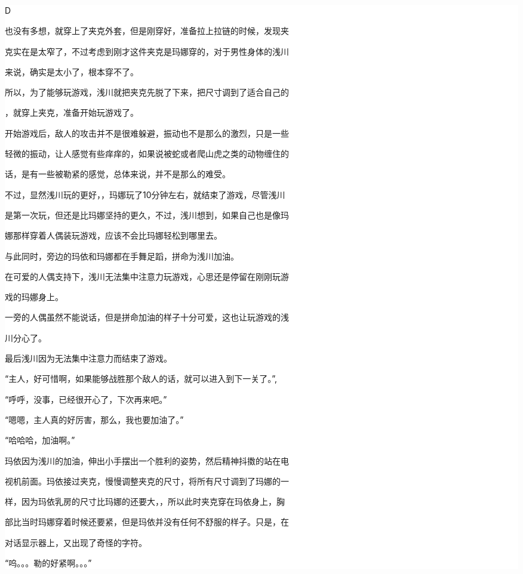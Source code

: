 D



也没有多想，就穿上了夹克外套，但是刚穿好，准备拉上拉链的时候，发现夹

克实在是太窄了，不过考虑到刚才这件夹克是玛娜穿的，对于男性身体的浅川

来说，确实是太小了，根本穿不了。



所以，为了能够玩游戏，浅川就把夹克先脱了下来，把尺寸调到了适合自己的

，就穿上夹克，准备开始玩游戏了。



开始游戏后，敌人的攻击并不是很难躲避，振动也不是那么的激烈，只是一些

轻微的振动，让人感觉有些痒痒的，如果说被蛇或者爬山虎之类的动物缠住的

话，是有一些被勒紧的感觉，总体来说，并不是那么的难受。

不过，显然浅川玩的更好，，玛娜玩了10分钟左右，就结束了游戏，尽管浅川

是第一次玩，但还是比玛娜坚持的更久，不过，浅川想到，如果自己也是像玛

娜那样穿着人偶装玩游戏，应该不会比玛娜轻松到哪里去。

与此同时，旁边的玛依和玛娜都在手舞足蹈，拼命为浅川加油。

在可爱的人偶支持下，浅川无法集中注意力玩游戏，心思还是停留在刚刚玩游

戏的玛娜身上。



一旁的人偶虽然不能说话，但是拼命加油的样子十分可爱，这也让玩游戏的浅

川分心了。

最后浅川因为无法集中注意力而结束了游戏。

“主人，好可惜啊，如果能够战胜那个敌人的话，就可以进入到下一关了。”,



“呼呼，没事，已经很开心了，下次再来吧。”



“嗯嗯，主人真的好厉害，那么，我也要加油了。”

“哈哈哈，加油啊。”

玛依因为浅川的加油，伸出小手摆出一个胜利的姿势，然后精神抖擞的站在电

视机前面。玛依接过夹克，慢慢调整夹克的尺寸，将所有尺寸调到了玛娜的一

样，因为玛依乳房的尺寸比玛娜的还要大，，所以此时夹克穿在玛依身上，胸

部比当时玛娜穿着时候还要紧，但是玛依并没有任何不舒服的样子。只是，在

对话显示器上，又出现了奇怪的字符。



“呜。。。勒的好紧啊。。。”
